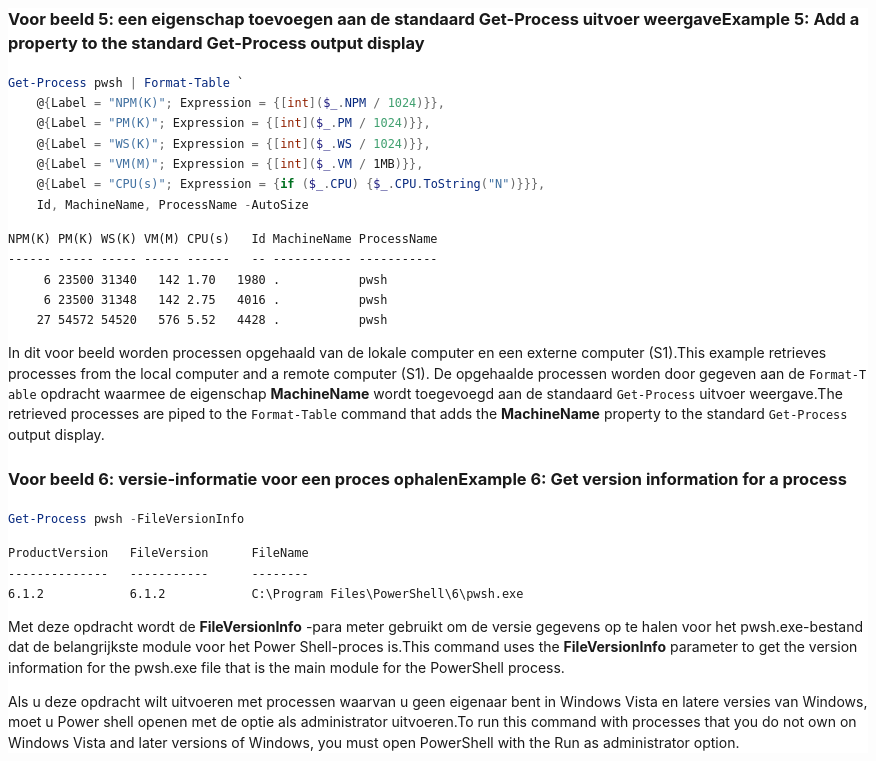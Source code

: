### <span data-ttu-id="d1e33-141">Voor beeld 5: een eigenschap toevoegen aan de standaard Get-Process uitvoer weergave</span><span class="sxs-lookup"><span data-stu-id="d1e33-141">Example 5: Add a property to the standard Get-Process output display</span></span>

```powershell
Get-Process pwsh | Format-Table `
    @{Label = "NPM(K)"; Expression = {[int]($_.NPM / 1024)}},
    @{Label = "PM(K)"; Expression = {[int]($_.PM / 1024)}},
    @{Label = "WS(K)"; Expression = {[int]($_.WS / 1024)}},
    @{Label = "VM(M)"; Expression = {[int]($_.VM / 1MB)}},
    @{Label = "CPU(s)"; Expression = {if ($_.CPU) {$_.CPU.ToString("N")}}},
    Id, MachineName, ProcessName -AutoSize
```

```Output
NPM(K) PM(K) WS(K) VM(M) CPU(s)   Id MachineName ProcessName
------ ----- ----- ----- ------   -- ----------- -----------
     6 23500 31340   142 1.70   1980 .           pwsh
     6 23500 31348   142 2.75   4016 .           pwsh
    27 54572 54520   576 5.52   4428 .           pwsh
```

<span data-ttu-id="d1e33-142">In dit voor beeld worden processen opgehaald van de lokale computer en een externe computer (S1).</span><span class="sxs-lookup"><span data-stu-id="d1e33-142">This example retrieves processes from the local computer and a remote computer (S1).</span></span> <span data-ttu-id="d1e33-143">De opgehaalde processen worden door gegeven aan de `Format-Table` opdracht waarmee de eigenschap **MachineName** wordt toegevoegd aan de standaard `Get-Process` uitvoer weergave.</span><span class="sxs-lookup"><span data-stu-id="d1e33-143">The retrieved processes are piped to the `Format-Table` command that adds the **MachineName** property to the standard `Get-Process` output display.</span></span>

### <span data-ttu-id="d1e33-144">Voor beeld 6: versie-informatie voor een proces ophalen</span><span class="sxs-lookup"><span data-stu-id="d1e33-144">Example 6: Get version information for a process</span></span>

```powershell
Get-Process pwsh -FileVersionInfo
```

```Output
ProductVersion   FileVersion      FileName
--------------   -----------      --------
6.1.2            6.1.2            C:\Program Files\PowerShell\6\pwsh.exe
```

<span data-ttu-id="d1e33-145">Met deze opdracht wordt de **FileVersionInfo** -para meter gebruikt om de versie gegevens op te halen voor het pwsh.exe-bestand dat de belangrijkste module voor het Power Shell-proces is.</span><span class="sxs-lookup"><span data-stu-id="d1e33-145">This command uses the **FileVersionInfo** parameter to get the version information for the pwsh.exe file that is the main module for the PowerShell process.</span></span>

<span data-ttu-id="d1e33-146">Als u deze opdracht wilt uitvoeren met processen waarvan u geen eigenaar bent in Windows Vista en latere versies van Windows, moet u Power shell openen met de optie als administrator uitvoeren.</span><span class="sxs-lookup"><span data-stu-id="d1e33-146">To run this command with processes that you do not own on Windows Vista and later versions of Windows, you must open PowerShell with the Run as administrator option.</span></span>
